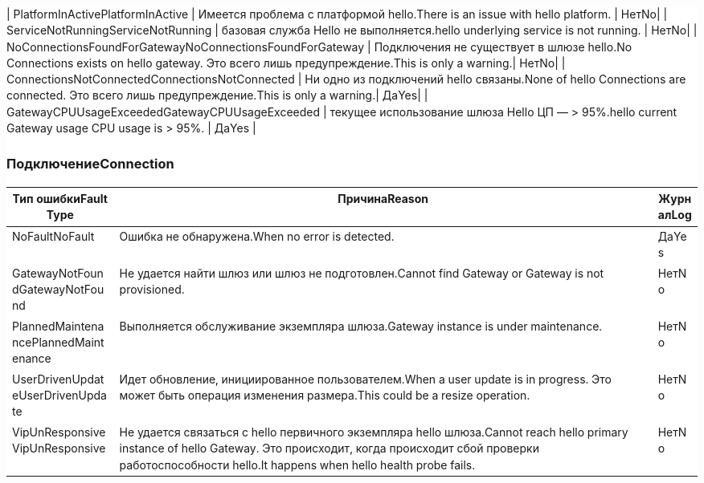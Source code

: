 | <span data-ttu-id="8a9a5-187">PlatformInActive</span><span class="sxs-lookup"><span data-stu-id="8a9a5-187">PlatformInActive</span></span> | <span data-ttu-id="8a9a5-188">Имеется проблема с платформой hello.</span><span class="sxs-lookup"><span data-stu-id="8a9a5-188">There is an issue with hello platform.</span></span> | <span data-ttu-id="8a9a5-189">Нет</span><span class="sxs-lookup"><span data-stu-id="8a9a5-189">No</span></span>|
| <span data-ttu-id="8a9a5-190">ServiceNotRunning</span><span class="sxs-lookup"><span data-stu-id="8a9a5-190">ServiceNotRunning</span></span> | <span data-ttu-id="8a9a5-191">базовая служба Hello не выполняется.</span><span class="sxs-lookup"><span data-stu-id="8a9a5-191">hello underlying service is not running.</span></span> | <span data-ttu-id="8a9a5-192">Нет</span><span class="sxs-lookup"><span data-stu-id="8a9a5-192">No</span></span>|
| <span data-ttu-id="8a9a5-193">NoConnectionsFoundForGateway</span><span class="sxs-lookup"><span data-stu-id="8a9a5-193">NoConnectionsFoundForGateway</span></span> | <span data-ttu-id="8a9a5-194">Подключения не существует в шлюзе hello.</span><span class="sxs-lookup"><span data-stu-id="8a9a5-194">No Connections exists on hello gateway.</span></span> <span data-ttu-id="8a9a5-195">Это всего лишь предупреждение.</span><span class="sxs-lookup"><span data-stu-id="8a9a5-195">This is only a warning.</span></span>| <span data-ttu-id="8a9a5-196">Нет</span><span class="sxs-lookup"><span data-stu-id="8a9a5-196">No</span></span>|
| <span data-ttu-id="8a9a5-197">ConnectionsNotConnected</span><span class="sxs-lookup"><span data-stu-id="8a9a5-197">ConnectionsNotConnected</span></span> | <span data-ttu-id="8a9a5-198">Ни одно из подключений hello связаны.</span><span class="sxs-lookup"><span data-stu-id="8a9a5-198">None of hello Connections are connected.</span></span> <span data-ttu-id="8a9a5-199">Это всего лишь предупреждение.</span><span class="sxs-lookup"><span data-stu-id="8a9a5-199">This is only a warning.</span></span>| <span data-ttu-id="8a9a5-200">Да</span><span class="sxs-lookup"><span data-stu-id="8a9a5-200">Yes</span></span>|
| <span data-ttu-id="8a9a5-201">GatewayCPUUsageExceeded</span><span class="sxs-lookup"><span data-stu-id="8a9a5-201">GatewayCPUUsageExceeded</span></span> | <span data-ttu-id="8a9a5-202">текущее использование шлюза Hello ЦП — > 95%.</span><span class="sxs-lookup"><span data-stu-id="8a9a5-202">hello current Gateway usage CPU usage is > 95%.</span></span> | <span data-ttu-id="8a9a5-203">Да</span><span class="sxs-lookup"><span data-stu-id="8a9a5-203">Yes</span></span> |

### <a name="connection"></a><span data-ttu-id="8a9a5-204">Подключение</span><span class="sxs-lookup"><span data-stu-id="8a9a5-204">Connection</span></span>

| <span data-ttu-id="8a9a5-205">Тип ошибки</span><span class="sxs-lookup"><span data-stu-id="8a9a5-205">Fault Type</span></span> | <span data-ttu-id="8a9a5-206">Причина</span><span class="sxs-lookup"><span data-stu-id="8a9a5-206">Reason</span></span> | <span data-ttu-id="8a9a5-207">Журнал</span><span class="sxs-lookup"><span data-stu-id="8a9a5-207">Log</span></span>|
|---|---|---|
| <span data-ttu-id="8a9a5-208">NoFault</span><span class="sxs-lookup"><span data-stu-id="8a9a5-208">NoFault</span></span> | <span data-ttu-id="8a9a5-209">Ошибка не обнаружена.</span><span class="sxs-lookup"><span data-stu-id="8a9a5-209">When no error is detected.</span></span> |<span data-ttu-id="8a9a5-210">Да</span><span class="sxs-lookup"><span data-stu-id="8a9a5-210">Yes</span></span>|
| <span data-ttu-id="8a9a5-211">GatewayNotFound</span><span class="sxs-lookup"><span data-stu-id="8a9a5-211">GatewayNotFound</span></span> | <span data-ttu-id="8a9a5-212">Не удается найти шлюз или шлюз не подготовлен.</span><span class="sxs-lookup"><span data-stu-id="8a9a5-212">Cannot find Gateway or Gateway is not provisioned.</span></span> |<span data-ttu-id="8a9a5-213">Нет</span><span class="sxs-lookup"><span data-stu-id="8a9a5-213">No</span></span>|
| <span data-ttu-id="8a9a5-214">PlannedMaintenance</span><span class="sxs-lookup"><span data-stu-id="8a9a5-214">PlannedMaintenance</span></span> | <span data-ttu-id="8a9a5-215">Выполняется обслуживание экземпляра шлюза.</span><span class="sxs-lookup"><span data-stu-id="8a9a5-215">Gateway instance is under maintenance.</span></span>  |<span data-ttu-id="8a9a5-216">Нет</span><span class="sxs-lookup"><span data-stu-id="8a9a5-216">No</span></span>|
| <span data-ttu-id="8a9a5-217">UserDrivenUpdate</span><span class="sxs-lookup"><span data-stu-id="8a9a5-217">UserDrivenUpdate</span></span> | <span data-ttu-id="8a9a5-218">Идет обновление, инициированное пользователем.</span><span class="sxs-lookup"><span data-stu-id="8a9a5-218">When a user update is in progress.</span></span> <span data-ttu-id="8a9a5-219">Это может быть операция изменения размера.</span><span class="sxs-lookup"><span data-stu-id="8a9a5-219">This could be a resize operation.</span></span>  | <span data-ttu-id="8a9a5-220">Нет</span><span class="sxs-lookup"><span data-stu-id="8a9a5-220">No</span></span> |
| <span data-ttu-id="8a9a5-221">VipUnResponsive</span><span class="sxs-lookup"><span data-stu-id="8a9a5-221">VipUnResponsive</span></span> | <span data-ttu-id="8a9a5-222">Не удается связаться с hello первичного экземпляра hello шлюза.</span><span class="sxs-lookup"><span data-stu-id="8a9a5-222">Cannot reach hello primary instance of hello Gateway.</span></span> <span data-ttu-id="8a9a5-223">Это происходит, когда происходит сбой проверки работоспособности hello.</span><span class="sxs-lookup"><span data-stu-id="8a9a5-223">It happens when hello health probe fails.</span></span> | <span data-ttu-id="8a9a5-224">Нет</span><span class="sxs-lookup"><span data-stu-id="8a9a5-224">No</span></span> |